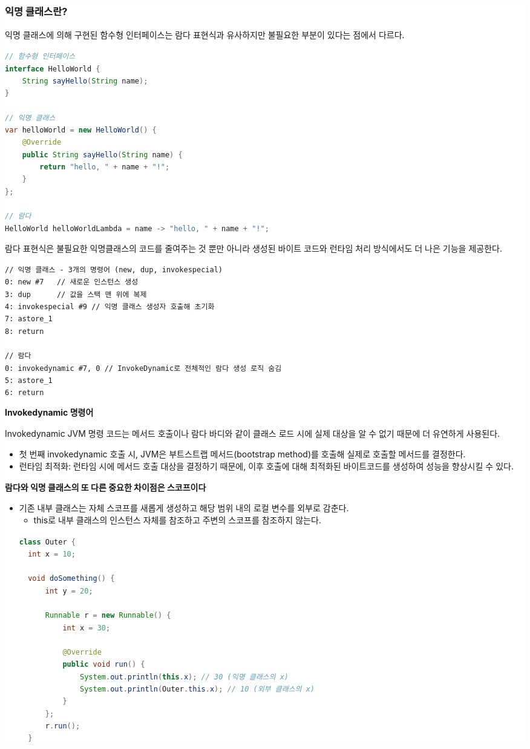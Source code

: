 ### 익명 클래스란?
익명 클래스에 의해 구현된 함수형 인터페이스는 람다 표현식과 유사하지만 불필요한 부분이 있다는 점에서 다르다. 

```java
// 함수형 인터페이스
interface HelloWorld {
    String sayHello(String name);
}

// 익명 클래스
var helloWorld = new HelloWorld() {
    @Override
    public String sayHello(String name) {
        return "hello, " + name + "!";
    }
};

// 람다
HelloWorld helloWorldLambda = name -> "hello, " + name + "!";
```

람다 표현식은 불필요한 익명클래스의 코드를 줄여주는 것 뿐만 아니라 생성된 바이트 코드와 런타임 처리 방식에서도 더 나은 기능을 제공한다.

```text
// 익명 클래스 - 3개의 명령어 (new, dup, invokespecial)
0: new #7   // 새로운 인스턴스 생성
3: dup      // 값을 스택 맨 위에 복제
4: invokespecial #9 // 익명 클래스 생성자 호출해 초기화
7: astore_1
8: return

// 람다
0: invokedynamic #7, 0 // InvokeDynamic로 전체적인 람다 생성 로직 숨김
5: astore_1
6: return
```

**Invokedynamic 명령어**

Invokedynamic JVM 명령 코드는 메서드 호출이나 람다 바디와 같이 클래스 로드 시에 실제 대상을 알 수 없기 때문에 더 유연하게 사용된다.
- 첫 번째 invokedynamic 호출 시, JVM은 부트스트랩 메서드(bootstrap method)를 호출해 실제로 호출할 메서드를 결정한다.
- 런타임 최적화: 런타임 시에 메서드 호출 대상을 결정하기 때문에, 이후 호출에 대해 최적화된 바이트코드를 생성하여 성능을 향상시킬 수 있다.

**람다와 익명 클래스의 또 다른 중요한 차이점은 스코프이다**
- 기존 내부 클래스는 자체 스코프를 새롭게 생성하고 해당 범위 내의 로컬 변수를 외부로 감춘다.
  - this로 내부 클래스의 인스턴스 자체를 참조하고 주변의 스코프를 참조하지 않는다.
  ```java
  class Outer {
    int x = 10;

    void doSomething() {
        int y = 20;

        Runnable r = new Runnable() {
            int x = 30;

            @Override
            public void run() {
                System.out.println(this.x); // 30 (익명 클래스의 x)
                System.out.println(Outer.this.x); // 10 (외부 클래스의 x)
            }
        };
        r.run();
    }
  ```
